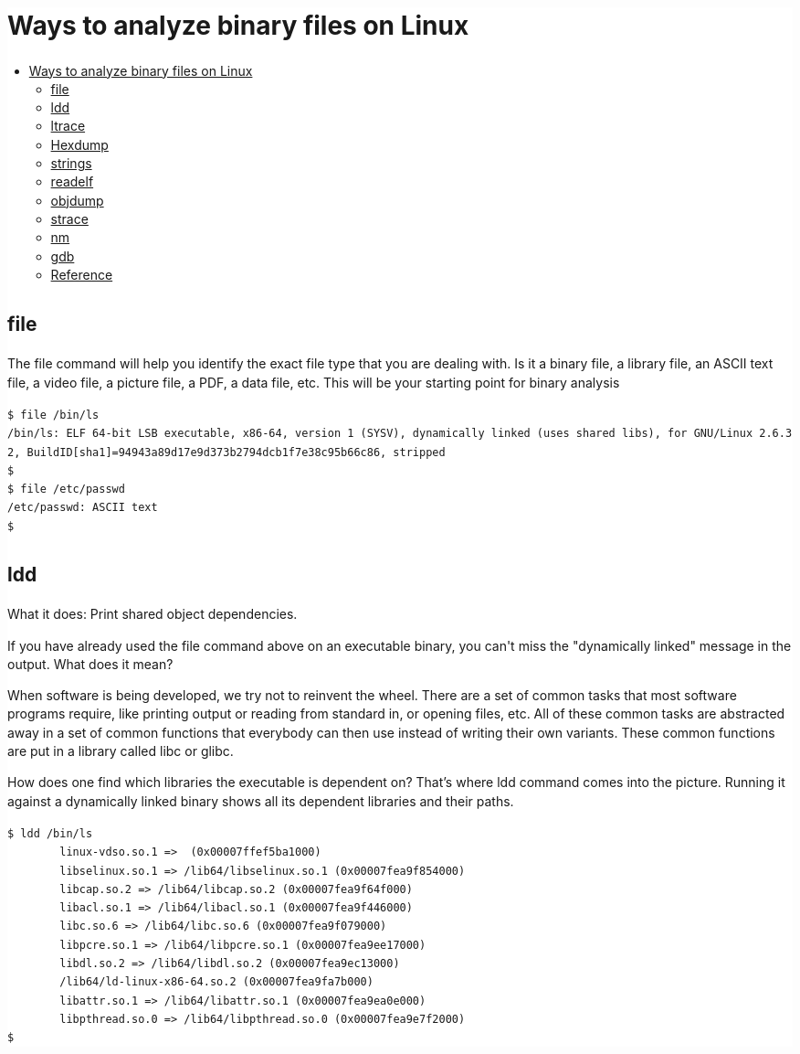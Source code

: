 # Ways to analyze binary files on Linux

- [Ways to analyze binary files on Linux](#ways-to-analyze-binary-files-on-linux)
  - [file](#file)
  - [ldd](#ldd)
  - [ltrace](#ltrace)
  - [Hexdump](#hexdump)
  - [strings](#strings)
  - [readelf](#readelf)
  - [objdump](#objdump)
  - [strace](#strace)
  - [nm](#nm)
  - [gdb](#gdb)
  - [Reference](#reference)

## file

The file command will help you identify the exact file type that you are dealing with. Is it a binary file, a library file, an ASCII text file, a video file, a picture file, a PDF, a data file, etc. This will be your starting point for binary analysis

```
$ file /bin/ls
/bin/ls: ELF 64-bit LSB executable, x86-64, version 1 (SYSV), dynamically linked (uses shared libs), for GNU/Linux 2.6.32, BuildID[sha1]=94943a89d17e9d373b2794dcb1f7e38c95b66c86, stripped
$
$ file /etc/passwd
/etc/passwd: ASCII text
$ 
```

## ldd

What it does: Print shared object dependencies.

If you have already used the file command above on an executable binary, you can't miss the "dynamically linked" message in the output. What does it mean?

When software is being developed, we try not to reinvent the wheel. There are a set of common tasks that most software programs require, like printing output or reading from standard in, or opening files, etc. All of these common tasks are abstracted away in a set of common functions that everybody can then use instead of writing their own variants. These common functions are put in a library called libc or glibc.

How does one find which libraries the executable is dependent on? That’s where ldd command comes into the picture. Running it against a dynamically linked binary shows all its dependent libraries and their paths.

```
$ ldd /bin/ls
        linux-vdso.so.1 =>  (0x00007ffef5ba1000)
        libselinux.so.1 => /lib64/libselinux.so.1 (0x00007fea9f854000)
        libcap.so.2 => /lib64/libcap.so.2 (0x00007fea9f64f000)
        libacl.so.1 => /lib64/libacl.so.1 (0x00007fea9f446000)
        libc.so.6 => /lib64/libc.so.6 (0x00007fea9f079000)
        libpcre.so.1 => /lib64/libpcre.so.1 (0x00007fea9ee17000)
        libdl.so.2 => /lib64/libdl.so.2 (0x00007fea9ec13000)
        /lib64/ld-linux-x86-64.so.2 (0x00007fea9fa7b000)
        libattr.so.1 => /lib64/libattr.so.1 (0x00007fea9ea0e000)
        libpthread.so.0 => /lib64/libpthread.so.0 (0x00007fea9e7f2000)
$ 
```
